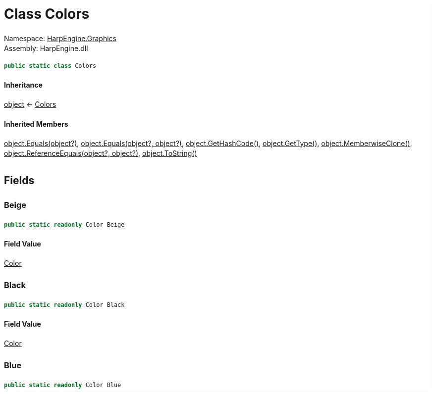 # <a id="HarpEngine_Graphics_Colors"></a> Class Colors

Namespace: [HarpEngine.Graphics](HarpEngine.Graphics.md)  
Assembly: HarpEngine.dll  

```csharp
public static class Colors
```

#### Inheritance

[object](https://learn.microsoft.com/dotnet/api/system.object) ← 
[Colors](HarpEngine.Graphics.Colors.md)

#### Inherited Members

[object.Equals\(object?\)](https://learn.microsoft.com/dotnet/api/system.object.equals\#system\-object\-equals\(system\-object\)), 
[object.Equals\(object?, object?\)](https://learn.microsoft.com/dotnet/api/system.object.equals\#system\-object\-equals\(system\-object\-system\-object\)), 
[object.GetHashCode\(\)](https://learn.microsoft.com/dotnet/api/system.object.gethashcode), 
[object.GetType\(\)](https://learn.microsoft.com/dotnet/api/system.object.gettype), 
[object.MemberwiseClone\(\)](https://learn.microsoft.com/dotnet/api/system.object.memberwiseclone), 
[object.ReferenceEquals\(object?, object?\)](https://learn.microsoft.com/dotnet/api/system.object.referenceequals), 
[object.ToString\(\)](https://learn.microsoft.com/dotnet/api/system.object.tostring)

## Fields

### <a id="HarpEngine_Graphics_Colors_Beige"></a> Beige

```csharp
public static readonly Color Beige
```

#### Field Value

 [Color](HarpEngine.Graphics.Color.md)

### <a id="HarpEngine_Graphics_Colors_Black"></a> Black

```csharp
public static readonly Color Black
```

#### Field Value

 [Color](HarpEngine.Graphics.Color.md)

### <a id="HarpEngine_Graphics_Colors_Blue"></a> Blue

```csharp
public static readonly Color Blue
```

